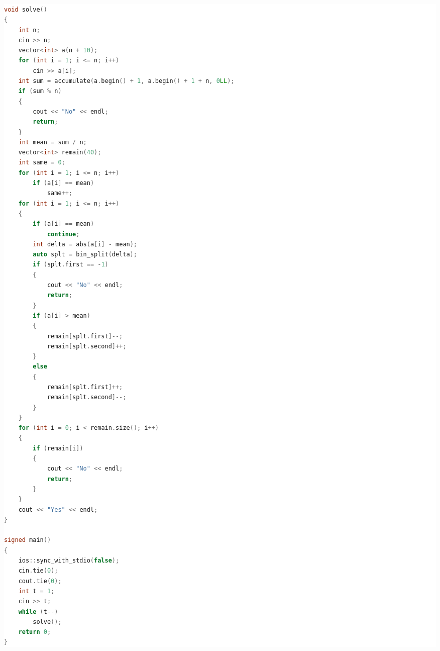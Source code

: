 ```cpp
void solve()
{
    int n;
    cin >> n;
    vector<int> a(n + 10);
    for (int i = 1; i <= n; i++)
        cin >> a[i];
    int sum = accumulate(a.begin() + 1, a.begin() + 1 + n, 0LL);
    if (sum % n)
    {
        cout << "No" << endl;
        return;
    }
    int mean = sum / n;
    vector<int> remain(40);
    int same = 0;
    for (int i = 1; i <= n; i++)
        if (a[i] == mean)
            same++;
    for (int i = 1; i <= n; i++)
    {
        if (a[i] == mean)
            continue;
        int delta = abs(a[i] - mean);
        auto splt = bin_split(delta);
        if (splt.first == -1)
        {
            cout << "No" << endl;
            return;
        }
        if (a[i] > mean)
        {
            remain[splt.first]--;
            remain[splt.second]++;
        }
        else
        {
            remain[splt.first]++;
            remain[splt.second]--;
        }
    }
    for (int i = 0; i < remain.size(); i++)
    {
        if (remain[i])
        {
            cout << "No" << endl;
            return;
        }
    }
    cout << "Yes" << endl;
}

signed main()
{
    ios::sync_with_stdio(false);
    cin.tie(0);
    cout.tie(0);
    int t = 1;
    cin >> t;
    while (t--)
        solve();
    return 0;
}
```